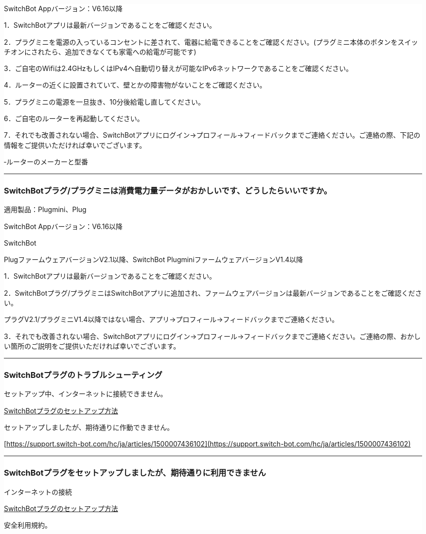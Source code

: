 SwitchBot Appバージョン：V6.16以降

1．SwitchBotアプリは最新バージョンであることをご確認ください。

2．プラグミニを電源の入っているコンセントに差されて、電器に給電できることをご確認ください。(プラグミニ本体のボタンをスイッチオンにされたら、追加できなくても家電への給電が可能です)

3．ご自宅のWifiは2.4GHzもしくはIPv4へ自動切り替えが可能なIPv6ネットワークであることをご確認ください。

4．ルーターの近くに設置されていて、壁とかの障害物がないことをご確認ください。

5．プラグミニの電源を一旦抜き、10分後給電し直してください。

6．ご自宅のルーターを再起動してください。

7．それでも改善されない場合、SwitchBotアプリにログイン→プロフィール→フィードバックまでご連絡ください。ご連絡の際、下記の情報をご提供いただければ幸いでございます。

‐ルーターのメーカーと型番



---
### SwitchBotプラグ/プラグミニは消費電力量データがおかしいです、どうしたらいいですか。

適用製品：Plugmini、Plug

SwitchBot Appバージョン：V6.16以降

SwitchBot

PlugファームウェアバージョンV2.1以降、SwitchBot PlugminiファームウェアバージョンV1.4以降

1．SwitchBotアプリは最新バージョンであることをご確認ください。

2．SwitchBotプラグ/プラグミニはSwitchBotアプリに追加され、ファームウェアバージョンは最新バージョンであることをご確認ください。

プラグV2.1/プラグミニV1.4以降ではない場合、アプリ→プロフィール→フィードバックまでご連絡ください。

3．それでも改善されない場合、SwitchBotアプリにログイン→プロフィール→フィードバックまでご連絡ください。ご連絡の際、おかしい箇所のご説明をご提供いただければ幸いでございます。



---
### SwitchBotプラグのトラブルシューティング

セットアップ中、インターネットに接続できません。

[SwitchBotプラグのセットアップ方法](https://support.switch-bot.com/hc/ja/articles/360049362413)

セットアップしましたが、期待通りに作動できません。

[https://support.switch-bot.com/hc/ja/articles/1500007436102](https://support.switch-bot.com/hc/ja/articles/1500007436102)



---
### SwitchBotプラグをセットアップしましたが、期待通りに利用できません

インターネットの接続

[SwitchBotプラグのセットアップ方法](https://support.switch-bot.com/hc/ja/articles/360049362413)

安全利用規約。
